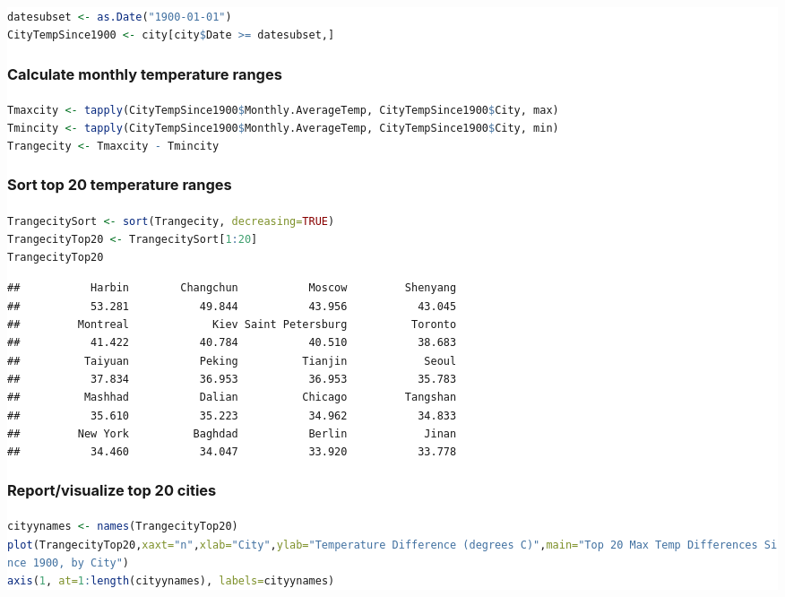 ```r
datesubset <- as.Date("1900-01-01")
CityTempSince1900 <- city[city$Date >= datesubset,]
```

### Calculate monthly temperature ranges

```r
Tmaxcity <- tapply(CityTempSince1900$Monthly.AverageTemp, CityTempSince1900$City, max)
Tmincity <- tapply(CityTempSince1900$Monthly.AverageTemp, CityTempSince1900$City, min)
Trangecity <- Tmaxcity - Tmincity
```

### Sort top 20 temperature ranges

```r
TrangecitySort <- sort(Trangecity, decreasing=TRUE)
TrangecityTop20 <- TrangecitySort[1:20]
TrangecityTop20
```

```
##           Harbin        Changchun           Moscow         Shenyang 
##           53.281           49.844           43.956           43.045 
##         Montreal             Kiev Saint Petersburg          Toronto 
##           41.422           40.784           40.510           38.683 
##          Taiyuan           Peking          Tianjin            Seoul 
##           37.834           36.953           36.953           35.783 
##          Mashhad           Dalian          Chicago         Tangshan 
##           35.610           35.223           34.962           34.833 
##         New York          Baghdad           Berlin            Jinan 
##           34.460           34.047           33.920           33.778
```

### Report/visualize top 20 cities

```r
cityynames <- names(TrangecityTop20)
plot(TrangecityTop20,xaxt="n",xlab="City",ylab="Temperature Difference (degrees C)",main="Top 20 Max Temp Differences Since 1900, by City")
axis(1, at=1:length(cityynames), labels=cityynames)
```
